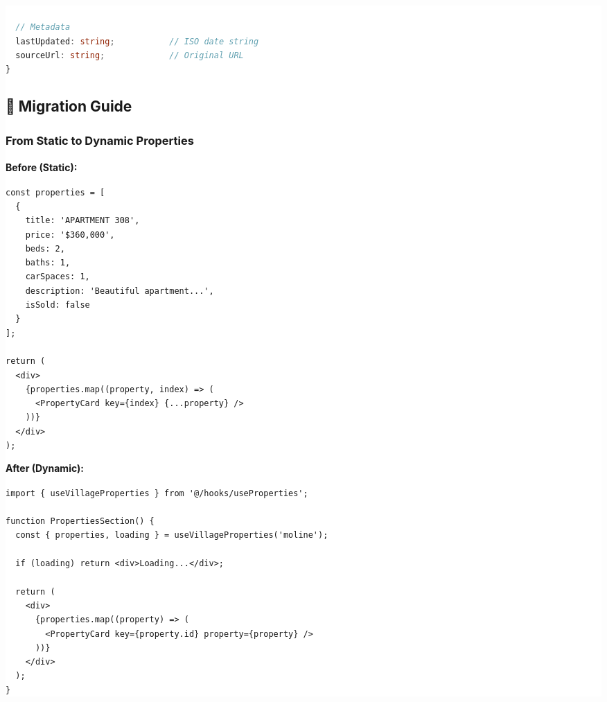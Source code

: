 ```typescript
  
  // Metadata
  lastUpdated: string;           // ISO date string
  sourceUrl: string;             // Original URL
}
```

## 🔄 Migration Guide

### From Static to Dynamic Properties

**Before (Static):**
```tsx
const properties = [
  {
    title: 'APARTMENT 308',
    price: '$360,000',
    beds: 2,
    baths: 1,
    carSpaces: 1,
    description: 'Beautiful apartment...',
    isSold: false
  }
];

return (
  <div>
    {properties.map((property, index) => (
      <PropertyCard key={index} {...property} />
    ))}
  </div>
);
```

**After (Dynamic):**
```tsx
import { useVillageProperties } from '@/hooks/useProperties';

function PropertiesSection() {
  const { properties, loading } = useVillageProperties('moline');
  
  if (loading) return <div>Loading...</div>;
  
  return (
    <div>
      {properties.map((property) => (
        <PropertyCard key={property.id} property={property} />
      ))}
    </div>
  );
}
```
